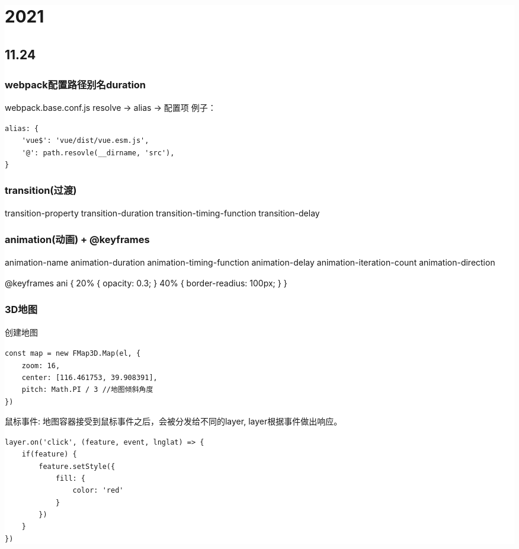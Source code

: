 # 2021
## 11.24
### webpack配置路径别名duration
webpack.base.conf.js
resolve -> alias -> 配置项
例子：
```
alias: {
    'vue$': 'vue/dist/vue.esm.js',
    '@': path.resovle(__dirname, 'src'),
}
```
### transition(过渡)

transition-property
transition-duration
transition-timing-function
transition-delay

### animation(动画) + @keyframes

animation-name
animation-duration
animation-timing-function
animation-delay
animation-iteration-count
animation-direction

@keyframes ani {
    20% { opacity: 0.3; }
    40% { border-readius: 100px; }
}

### 3D地图
创建地图
```
const map = new FMap3D.Map(el, {
    zoom: 16, 
    center: [116.461753, 39.908391], 
    pitch: Math.PI / 3 //地图倾斜角度
})
```
鼠标事件:
地图容器接受到鼠标事件之后，会被分发给不同的layer, layer根据事件做出响应。


```
layer.on('click', (feature, event, lnglat) => {
    if(feature) {
        feature.setStyle({
            fill: {
                color: 'red'
            }
        })
    }
})
```
